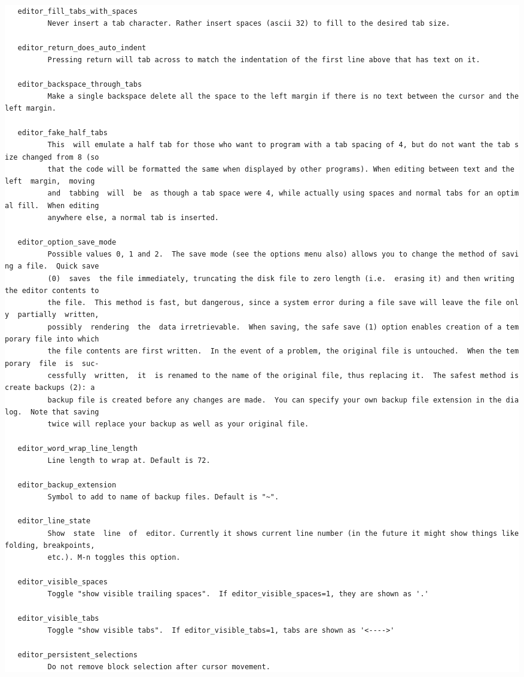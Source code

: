        editor_fill_tabs_with_spaces
              Never insert a tab character. Rather insert spaces (ascii 32) to fill to the desired tab size.

       editor_return_does_auto_indent
              Pressing return will tab across to match the indentation of the first line above that has text on it.

       editor_backspace_through_tabs
              Make a single backspace delete all the space to the left margin if there is no text between the cursor and the left margin.

       editor_fake_half_tabs
              This  will emulate a half tab for those who want to program with a tab spacing of 4, but do not want the tab size changed from 8 (so
              that the code will be formatted the same when displayed by other programs). When editing between text and the  left  margin,  moving
              and  tabbing  will  be  as though a tab space were 4, while actually using spaces and normal tabs for an optimal fill.  When editing
              anywhere else, a normal tab is inserted.

       editor_option_save_mode
              Possible values 0, 1 and 2.  The save mode (see the options menu also) allows you to change the method of saving a file.  Quick save
              (0)  saves  the file immediately, truncating the disk file to zero length (i.e.  erasing it) and then writing the editor contents to
              the file.  This method is fast, but dangerous, since a system error during a file save will leave the file only  partially  written,
              possibly  rendering  the  data irretrievable.  When saving, the safe save (1) option enables creation of a temporary file into which
              the file contents are first written.  In the event of a problem, the original file is untouched.  When the temporary  file  is  suc‐
              cessfully  written,  it  is renamed to the name of the original file, thus replacing it.  The safest method is create backups (2): a
              backup file is created before any changes are made.  You can specify your own backup file extension in the dialog.  Note that saving
              twice will replace your backup as well as your original file.

       editor_word_wrap_line_length
              Line length to wrap at. Default is 72.

       editor_backup_extension
              Symbol to add to name of backup files. Default is "~".

       editor_line_state
              Show  state  line  of  editor. Currently it shows current line number (in the future it might show things like folding, breakpoints,
              etc.). M-n toggles this option.

       editor_visible_spaces
              Toggle "show visible trailing spaces".  If editor_visible_spaces=1, they are shown as '.'

       editor_visible_tabs
              Toggle "show visible tabs".  If editor_visible_tabs=1, tabs are shown as '<---->'

       editor_persistent_selections
              Do not remove block selection after cursor movement.
